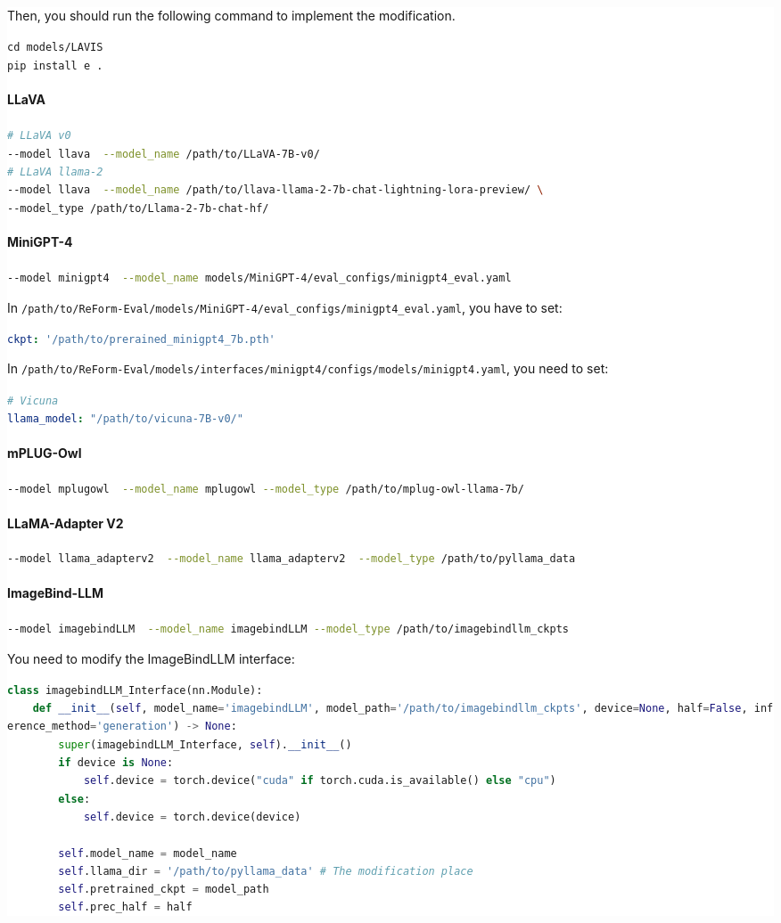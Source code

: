 Then, you should run the following command to implement the modification.
```
cd models/LAVIS
pip install e .
```

#### LLaVA
```bash
# LLaVA v0
--model llava  --model_name /path/to/LLaVA-7B-v0/
# LLaVA llama-2
--model llava  --model_name /path/to/llava-llama-2-7b-chat-lightning-lora-preview/ \
--model_type /path/to/Llama-2-7b-chat-hf/
```
#### MiniGPT-4
```bash
--model minigpt4  --model_name models/MiniGPT-4/eval_configs/minigpt4_eval.yaml
```

In `/path/to/ReForm-Eval/models/MiniGPT-4/eval_configs/minigpt4_eval.yaml`, you have to set:
```YAML
ckpt: '/path/to/prerained_minigpt4_7b.pth'
```

In `/path/to/ReForm-Eval/models/interfaces/minigpt4/configs/models/minigpt4.yaml`, you need to set:
```YAML
# Vicuna
llama_model: "/path/to/vicuna-7B-v0/"
```
#### mPLUG-Owl
```bash
--model mplugowl  --model_name mplugowl --model_type /path/to/mplug-owl-llama-7b/
```
#### LLaMA-Adapter V2
```bash
--model llama_adapterv2  --model_name llama_adapterv2  --model_type /path/to/pyllama_data
```
#### ImageBind-LLM
```bash
--model imagebindLLM  --model_name imagebindLLM --model_type /path/to/imagebindllm_ckpts
```

You need to modify the ImageBindLLM interface:
```python
class imagebindLLM_Interface(nn.Module):
    def __init__(self, model_name='imagebindLLM', model_path='/path/to/imagebindllm_ckpts', device=None, half=False, inference_method='generation') -> None:
        super(imagebindLLM_Interface, self).__init__()
        if device is None:
            self.device = torch.device("cuda" if torch.cuda.is_available() else "cpu")
        else:
            self.device = torch.device(device)

        self.model_name = model_name
        self.llama_dir = '/path/to/pyllama_data' # The modification place
        self.pretrained_ckpt = model_path
        self.prec_half = half
```

